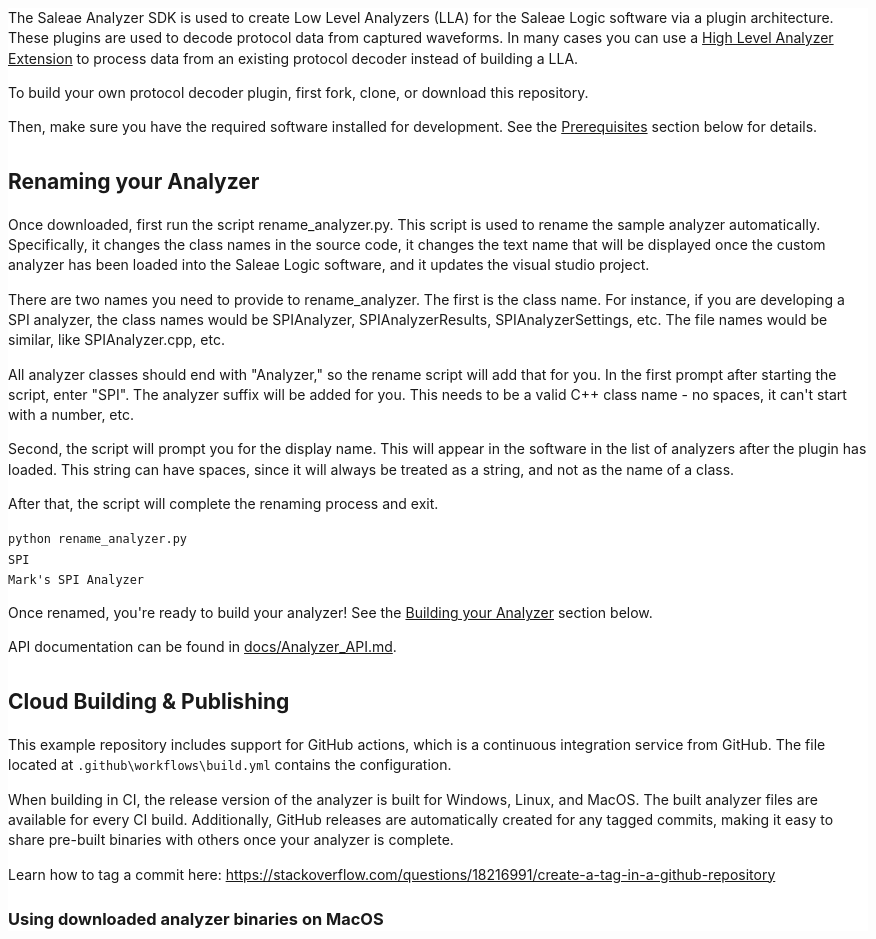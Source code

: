 The Saleae Analyzer SDK is used to create Low Level Analyzers (LLA) for the Saleae Logic software via a plugin architecture. These plugins are used to decode protocol data from captured waveforms. In many cases you can use a [High Level Analyzer Extension](https://support.saleae.com/extensions/high-level-analyzer-quickstart) to process data from an existing protocol decoder instead of building a LLA.

To build your own protocol decoder plugin, first fork, clone, or download this repository.

Then, make sure you have the required software installed for development. See the [Prerequisites](#Prerequisites) section below for details.

## Renaming your Analyzer

Once downloaded, first run the script rename_analyzer.py. This script is used to rename the sample analyzer automatically. Specifically, it changes the class names in the source code, it changes the text name that will be displayed once the custom analyzer has been loaded into the Saleae Logic software, and it updates the visual studio project.

There are two names you need to provide to rename_analyzer. The first is the class name. For instance, if you are developing a SPI analyzer, the class names would be SPIAnalyzer, SPIAnalyzerResults, SPIAnalyzerSettings, etc.
The file names would be similar, like SPIAnalyzer.cpp, etc.

All analyzer classes should end with "Analyzer," so the rename script will add that for you. In the first prompt after starting the script, enter "SPI". The analyzer suffix will be added for you. This needs to be a valid C++ class name - no spaces, it can't start with a number, etc.

Second, the script will prompt you for the display name. This will appear in the software in the list of analyzers after the plugin has loaded. This string can have spaces, since it will always be treated as a string, and not as the name of a class.

After that, the script will complete the renaming process and exit.

    python rename_analyzer.py
    SPI
    Mark's SPI Analyzer

Once renamed, you're ready to build your analyzer! See the [Building your Analyzer](#Building-your-Analyzer) section below.

API documentation can be found in [docs/Analyzer_API.md](docs/Analyzer_API.md).

## Cloud Building & Publishing

This example repository includes support for GitHub actions, which is a continuous integration service from GitHub. The file located at `.github\workflows\build.yml` contains the configuration.

When building in CI, the release version of the analyzer is built for Windows, Linux, and MacOS. The built analyzer files are available for every CI build. Additionally, GitHub releases are automatically created for any tagged commits, making it easy to share pre-built binaries with others once your analyzer is complete.

Learn how to tag a commit here: https://stackoverflow.com/questions/18216991/create-a-tag-in-a-github-repository

### Using downloaded analyzer binaries on MacOS
